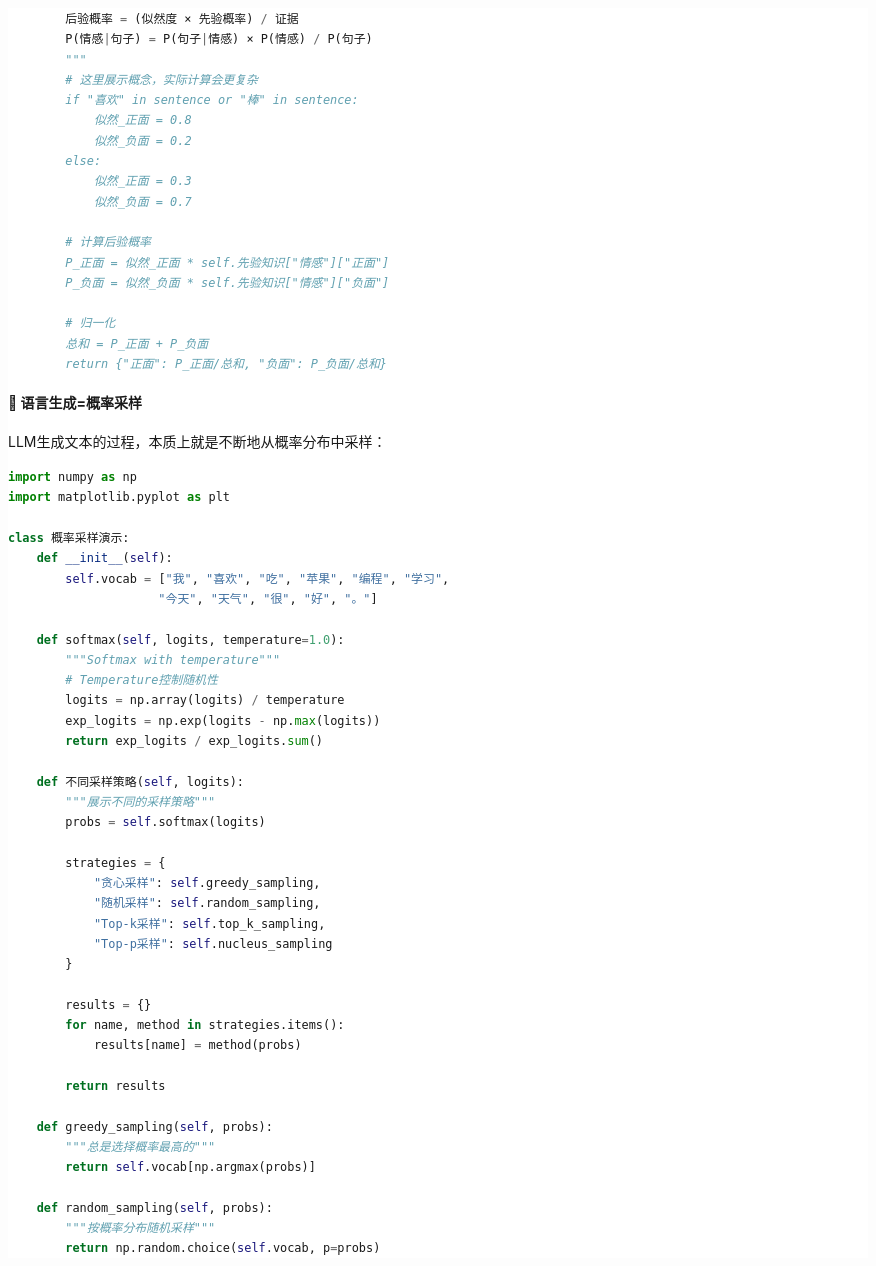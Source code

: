 ```python
        后验概率 = (似然度 × 先验概率) / 证据
        P(情感|句子) = P(句子|情感) × P(情感) / P(句子)
        """
        # 这里展示概念，实际计算会更复杂
        if "喜欢" in sentence or "棒" in sentence:
            似然_正面 = 0.8
            似然_负面 = 0.2
        else:
            似然_正面 = 0.3
            似然_负面 = 0.7
            
        # 计算后验概率
        P_正面 = 似然_正面 * self.先验知识["情感"]["正面"]
        P_负面 = 似然_负面 * self.先验知识["情感"]["负面"]
        
        # 归一化
        总和 = P_正面 + P_负面
        return {"正面": P_正面/总和, "负面": P_负面/总和}
```

#### 🎰 语言生成=概率采样

LLM生成文本的过程，本质上就是不断地从概率分布中采样：

```python
import numpy as np
import matplotlib.pyplot as plt

class 概率采样演示:
    def __init__(self):
        self.vocab = ["我", "喜欢", "吃", "苹果", "编程", "学习", 
                     "今天", "天气", "很", "好", "。"]
        
    def softmax(self, logits, temperature=1.0):
        """Softmax with temperature"""
        # Temperature控制随机性
        logits = np.array(logits) / temperature
        exp_logits = np.exp(logits - np.max(logits))
        return exp_logits / exp_logits.sum()
    
    def 不同采样策略(self, logits):
        """展示不同的采样策略"""
        probs = self.softmax(logits)
        
        strategies = {
            "贪心采样": self.greedy_sampling,
            "随机采样": self.random_sampling,
            "Top-k采样": self.top_k_sampling,
            "Top-p采样": self.nucleus_sampling
        }
        
        results = {}
        for name, method in strategies.items():
            results[name] = method(probs)
            
        return results
    
    def greedy_sampling(self, probs):
        """总是选择概率最高的"""
        return self.vocab[np.argmax(probs)]
    
    def random_sampling(self, probs):
        """按概率分布随机采样"""
        return np.random.choice(self.vocab, p=probs)
```